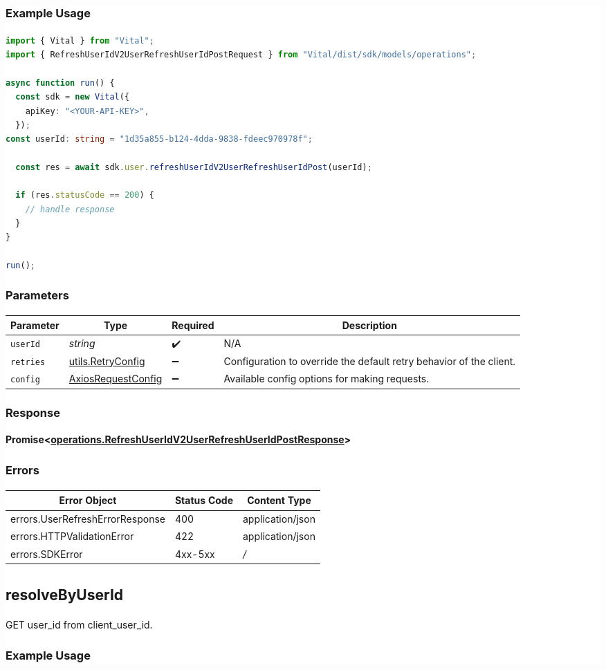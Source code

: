 ### Example Usage

```typescript
import { Vital } from "Vital";
import { RefreshUserIdV2UserRefreshUserIdPostRequest } from "Vital/dist/sdk/models/operations";

async function run() {
  const sdk = new Vital({
    apiKey: "<YOUR-API-KEY>",
  });
const userId: string = "1d35a855-b124-4dda-9838-fdeec970978f";

  const res = await sdk.user.refreshUserIdV2UserRefreshUserIdPost(userId);

  if (res.statusCode == 200) {
    // handle response
  }
}

run();
```

### Parameters

| Parameter                                                           | Type                                                                | Required                                                            | Description                                                         |
| ------------------------------------------------------------------- | ------------------------------------------------------------------- | ------------------------------------------------------------------- | ------------------------------------------------------------------- |
| `userId`                                                            | *string*                                                            | :heavy_check_mark:                                                  | N/A                                                                 |
| `retries`                                                           | [utils.RetryConfig](../../internal/utils/retryconfig.md)            | :heavy_minus_sign:                                                  | Configuration to override the default retry behavior of the client. |
| `config`                                                            | [AxiosRequestConfig](https://axios-http.com/docs/req_config)        | :heavy_minus_sign:                                                  | Available config options for making requests.                       |


### Response

**Promise<[operations.RefreshUserIdV2UserRefreshUserIdPostResponse](../../sdk/models/operations/refreshuseridv2userrefreshuseridpostresponse.md)>**
### Errors

| Error Object                    | Status Code                     | Content Type                    |
| ------------------------------- | ------------------------------- | ------------------------------- |
| errors.UserRefreshErrorResponse | 400                             | application/json                |
| errors.HTTPValidationError      | 422                             | application/json                |
| errors.SDKError                 | 4xx-5xx                         | */*                             |

## resolveByUserId

GET user_id from client_user_id.

### Example Usage
